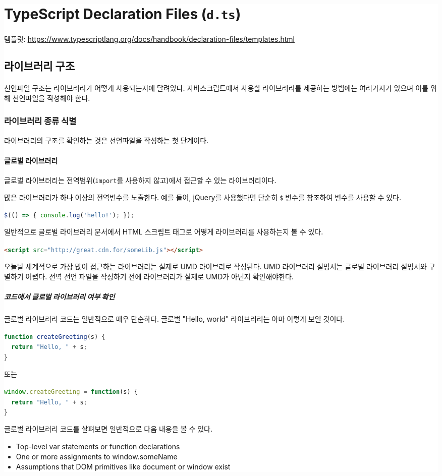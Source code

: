 # TypeScript Declaration Files (`d.ts`)

템플릿: <https://www.typescriptlang.org/docs/handbook/declaration-files/templates.html>

## 라이브러리 구조

선언파일 구조는 라이브러리가 어떻게 사용되는지에 달려있다.
자바스크립트에서 사용할 라이브러리를 제공하는 방법에는 여러가지가 있으며 이를 위해 선언파일을 작성해야 한다.

### 라이브러리 종류 식별

라이브러리의 구조를 확인하는 것은 선언파일을 작성하는 첫 단계이다.

#### 글로벌 라이브러리

글로벌 라이브러리는 전역범위(`import`를 사용하지 않고)에서 접근할 수 있는 라이브러리이다.

많은 라이브러리가 하나 이상의 전역변수를 노출한다.
예를 들어, jQuery를 사용했다면 단순히 `$` 변수를 참조하여 변수를 사용할 수 있다.

```ts
$(() => { console.log('hello!'); });
```

일반적으로 글로벌 라이브러리 문서에서 HTML 스크립트 태그로 어떻게 라이브러리를 사용하는지 볼 수 있다.

```html
<script src="http://great.cdn.for/someLib.js"></script>
```

오늘날 세계적으로 가장 많이 접근하는 라이브러리는 실제로 UMD 라이브리로 작성된다.
UMD 라이브러리 설명서는 글로벌 라이브러리 설명서와 구별하기 어렵다.
전역 선언 파일을 작성하기 전에 라이브러리가 실제로 UMD가 아닌지 확인해야한다.

##### 코드에서 글로벌 라이브러리 여부 확인

글로벌 라이브러리 코드는 일반적으로 매우 단순하다.
글로벌 "Hello, world" 라이브러리는 아마 이렇게 보일 것이다.

```ts
function createGreeting(s) {
  return "Hello, " + s;
}
```

또는

```ts
window.createGreeting = function(s) {
  return "Hello, " + s;
}
```

글로벌 라이브러리 코드를 살펴보면 일반적으로 다음 내용을 볼 수 있다.

- Top-level var statements or function declarations
- One or more assignments to window.someName
- Assumptions that DOM primitives like document or window exist
